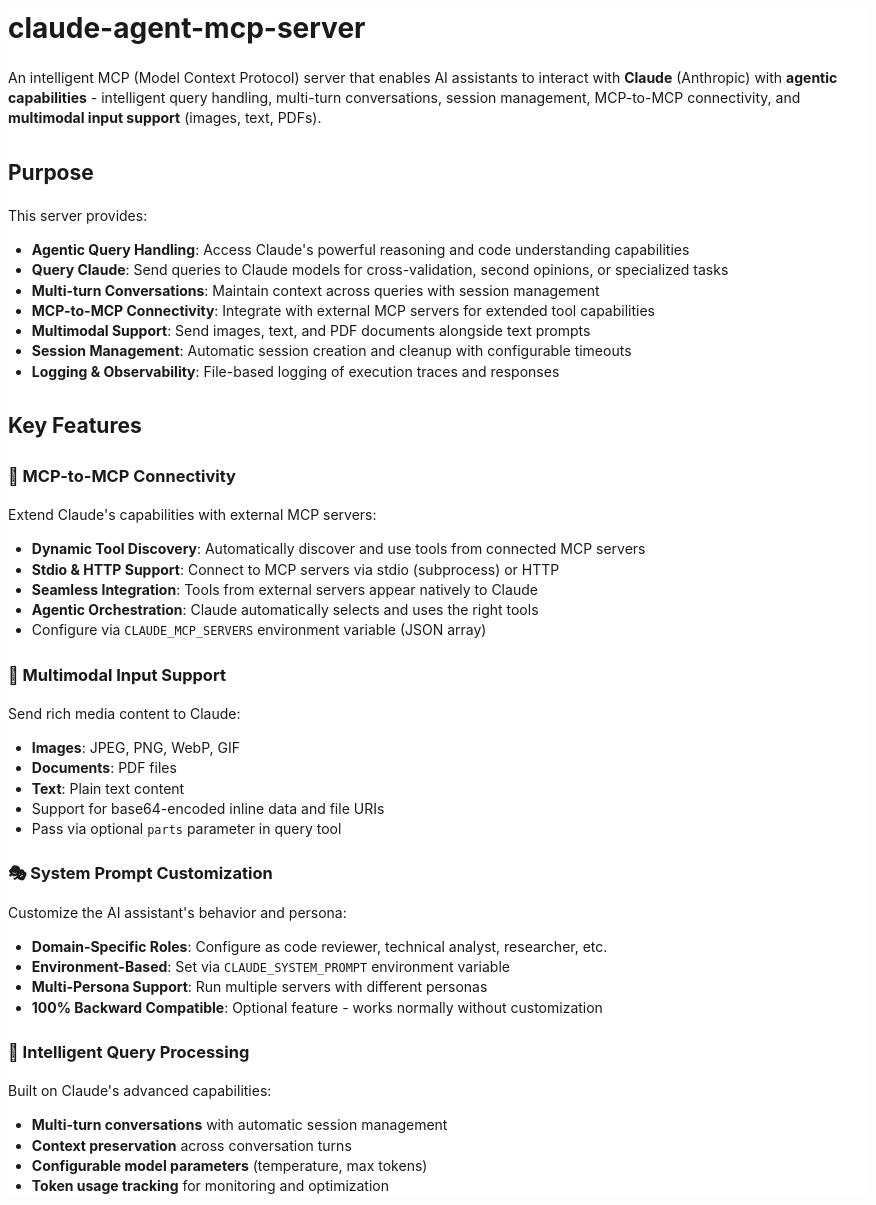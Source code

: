 # claude-agent-mcp-server

An intelligent MCP (Model Context Protocol) server that enables AI assistants to interact with **Claude** (Anthropic) with **agentic capabilities** - intelligent query handling, multi-turn conversations, session management, MCP-to-MCP connectivity, and **multimodal input support** (images, text, PDFs).

## Purpose

This server provides:
- **Agentic Query Handling**: Access Claude's powerful reasoning and code understanding capabilities
- **Query Claude**: Send queries to Claude models for cross-validation, second opinions, or specialized tasks
- **Multi-turn Conversations**: Maintain context across queries with session management
- **MCP-to-MCP Connectivity**: Integrate with external MCP servers for extended tool capabilities
- **Multimodal Support**: Send images, text, and PDF documents alongside text prompts
- **Session Management**: Automatic session creation and cleanup with configurable timeouts
- **Logging & Observability**: File-based logging of execution traces and responses

## Key Features

### 🔗 MCP-to-MCP Connectivity
Extend Claude's capabilities with external MCP servers:
- **Dynamic Tool Discovery**: Automatically discover and use tools from connected MCP servers
- **Stdio & HTTP Support**: Connect to MCP servers via stdio (subprocess) or HTTP
- **Seamless Integration**: Tools from external servers appear natively to Claude
- **Agentic Orchestration**: Claude automatically selects and uses the right tools
- Configure via `CLAUDE_MCP_SERVERS` environment variable (JSON array)

### 🎨 Multimodal Input Support
Send rich media content to Claude:
- **Images**: JPEG, PNG, WebP, GIF
- **Documents**: PDF files
- **Text**: Plain text content
- Support for base64-encoded inline data and file URIs
- Pass via optional `parts` parameter in query tool

### 🎭 System Prompt Customization
Customize the AI assistant's behavior and persona:
- **Domain-Specific Roles**: Configure as code reviewer, technical analyst, researcher, etc.
- **Environment-Based**: Set via `CLAUDE_SYSTEM_PROMPT` environment variable
- **Multi-Persona Support**: Run multiple servers with different personas
- **100% Backward Compatible**: Optional feature - works normally without customization

### 🤖 Intelligent Query Processing
Built on Claude's advanced capabilities:
- **Multi-turn conversations** with automatic session management
- **Context preservation** across conversation turns
- **Configurable model parameters** (temperature, max tokens)
- **Token usage tracking** for monitoring and optimization
